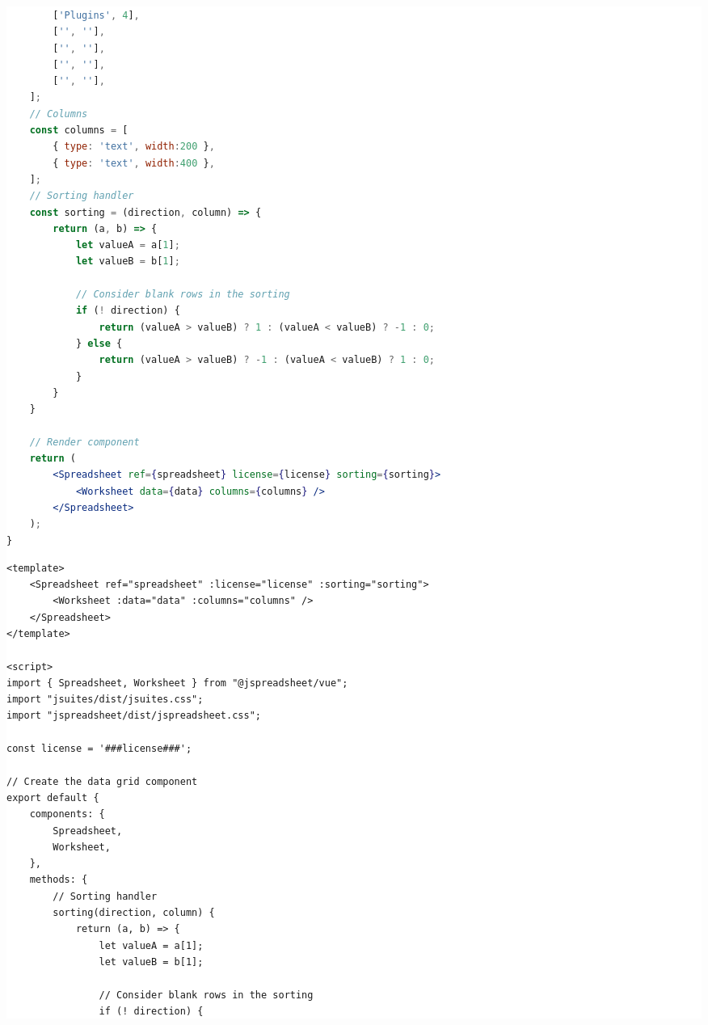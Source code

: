 ```jsx
        ['Plugins', 4],
        ['', ''],
        ['', ''],
        ['', ''],
        ['', ''],
    ];
    // Columns
    const columns = [
        { type: 'text', width:200 },
        { type: 'text', width:400 },
    ];
    // Sorting handler
    const sorting = (direction, column) => {
        return (a, b) => {
            let valueA = a[1];
            let valueB = b[1];

            // Consider blank rows in the sorting
            if (! direction) {
                return (valueA > valueB) ? 1 : (valueA < valueB) ? -1 : 0;
            } else {
                return (valueA > valueB) ? -1 : (valueA < valueB) ? 1 : 0;
            }
        }
    }

    // Render component
    return (
        <Spreadsheet ref={spreadsheet} license={license} sorting={sorting}>
            <Worksheet data={data} columns={columns} />
        </Spreadsheet>
    );
}
```
```vue
<template>
    <Spreadsheet ref="spreadsheet" :license="license" :sorting="sorting">
        <Worksheet :data="data" :columns="columns" />
    </Spreadsheet>
</template>

<script>
import { Spreadsheet, Worksheet } from "@jspreadsheet/vue";
import "jsuites/dist/jsuites.css";
import "jspreadsheet/dist/jspreadsheet.css";

const license = '###license###';

// Create the data grid component
export default {
    components: {
        Spreadsheet,
        Worksheet,
    },
    methods: {
        // Sorting handler
        sorting(direction, column) {
            return (a, b) => {
                let valueA = a[1];
                let valueB = b[1];

                // Consider blank rows in the sorting
                if (! direction) {
```